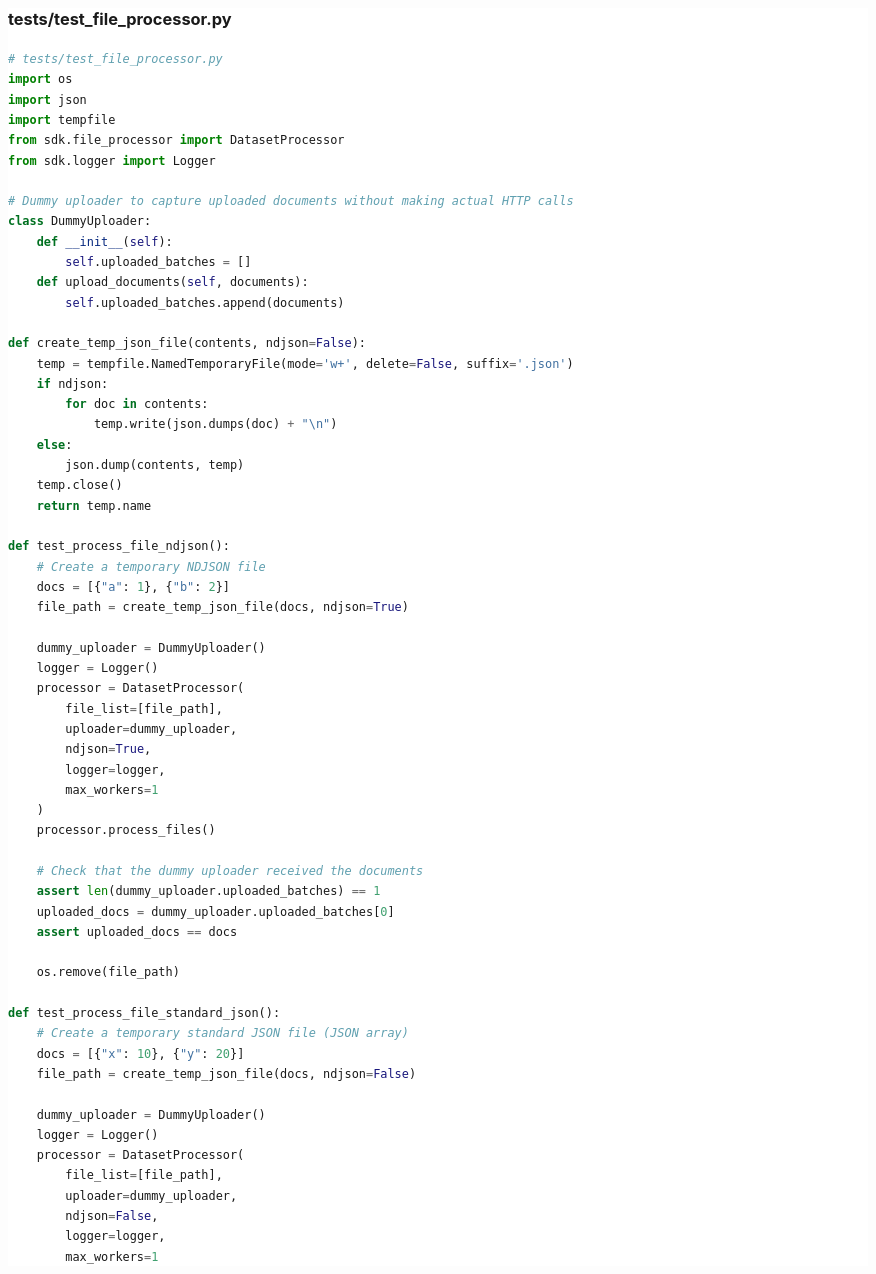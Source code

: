 
### tests/test_file_processor.py
```python
# tests/test_file_processor.py
import os
import json
import tempfile
from sdk.file_processor import DatasetProcessor
from sdk.logger import Logger

# Dummy uploader to capture uploaded documents without making actual HTTP calls
class DummyUploader:
    def __init__(self):
        self.uploaded_batches = []
    def upload_documents(self, documents):
        self.uploaded_batches.append(documents)

def create_temp_json_file(contents, ndjson=False):
    temp = tempfile.NamedTemporaryFile(mode='w+', delete=False, suffix='.json')
    if ndjson:
        for doc in contents:
            temp.write(json.dumps(doc) + "\n")
    else:
        json.dump(contents, temp)
    temp.close()
    return temp.name

def test_process_file_ndjson():
    # Create a temporary NDJSON file
    docs = [{"a": 1}, {"b": 2}]
    file_path = create_temp_json_file(docs, ndjson=True)
    
    dummy_uploader = DummyUploader()
    logger = Logger()
    processor = DatasetProcessor(
        file_list=[file_path],
        uploader=dummy_uploader,
        ndjson=True,
        logger=logger,
        max_workers=1
    )
    processor.process_files()
    
    # Check that the dummy uploader received the documents
    assert len(dummy_uploader.uploaded_batches) == 1
    uploaded_docs = dummy_uploader.uploaded_batches[0]
    assert uploaded_docs == docs
    
    os.remove(file_path)

def test_process_file_standard_json():
    # Create a temporary standard JSON file (JSON array)
    docs = [{"x": 10}, {"y": 20}]
    file_path = create_temp_json_file(docs, ndjson=False)
    
    dummy_uploader = DummyUploader()
    logger = Logger()
    processor = DatasetProcessor(
        file_list=[file_path],
        uploader=dummy_uploader,
        ndjson=False,
        logger=logger,
        max_workers=1
```